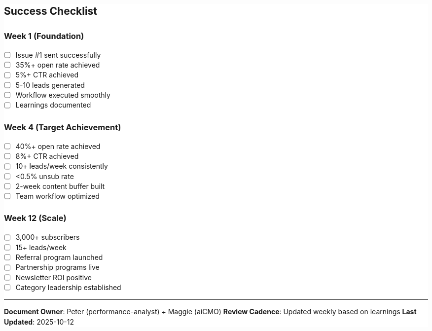 ## Success Checklist

### Week 1 (Foundation)
- [ ] Issue #1 sent successfully
- [ ] 35%+ open rate achieved
- [ ] 5%+ CTR achieved
- [ ] 5-10 leads generated
- [ ] Workflow executed smoothly
- [ ] Learnings documented

### Week 4 (Target Achievement)
- [ ] 40%+ open rate achieved
- [ ] 8%+ CTR achieved
- [ ] 10+ leads/week consistently
- [ ] <0.5% unsub rate
- [ ] 2-week content buffer built
- [ ] Team workflow optimized

### Week 12 (Scale)
- [ ] 3,000+ subscribers
- [ ] 15+ leads/week
- [ ] Referral program launched
- [ ] Partnership programs live
- [ ] Newsletter ROI positive
- [ ] Category leadership established

---

**Document Owner**: Peter (performance-analyst) + Maggie (aiCMO)
**Review Cadence**: Updated weekly based on learnings
**Last Updated**: 2025-10-12
